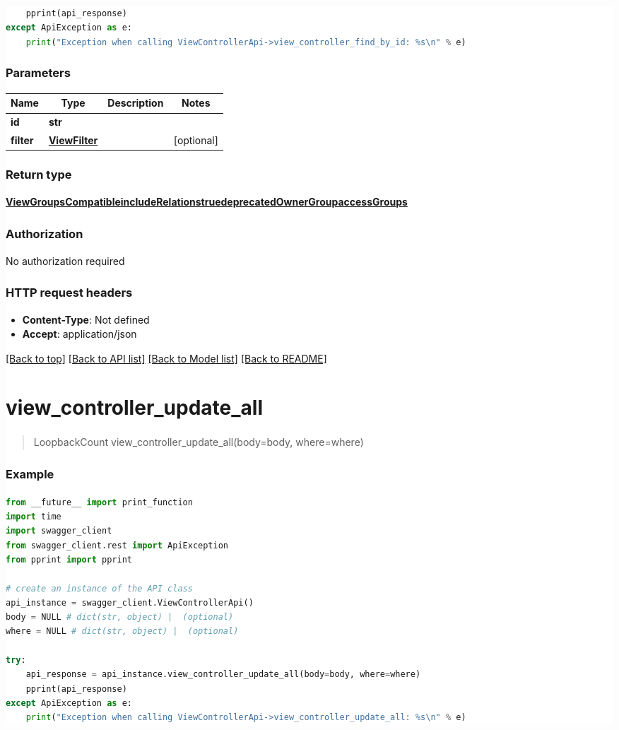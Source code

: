 ```python
    pprint(api_response)
except ApiException as e:
    print("Exception when calling ViewControllerApi->view_controller_find_by_id: %s\n" % e)
```

### Parameters

Name | Type | Description  | Notes
------------- | ------------- | ------------- | -------------
 **id** | **str**|  | 
 **filter** | [**ViewFilter**](.md)|  | [optional] 

### Return type

[**ViewGroupsCompatibleincludeRelationstruedeprecatedOwnerGroupaccessGroups**](ViewGroupsCompatibleincludeRelationstruedeprecatedOwnerGroupaccessGroups.md)

### Authorization

No authorization required

### HTTP request headers

 - **Content-Type**: Not defined
 - **Accept**: application/json

[[Back to top]](#) [[Back to API list]](../README.md#documentation-for-api-endpoints) [[Back to Model list]](../README.md#documentation-for-models) [[Back to README]](../README.md)

# **view_controller_update_all**
> LoopbackCount view_controller_update_all(body=body, where=where)



### Example
```python
from __future__ import print_function
import time
import swagger_client
from swagger_client.rest import ApiException
from pprint import pprint

# create an instance of the API class
api_instance = swagger_client.ViewControllerApi()
body = NULL # dict(str, object) |  (optional)
where = NULL # dict(str, object) |  (optional)

try:
    api_response = api_instance.view_controller_update_all(body=body, where=where)
    pprint(api_response)
except ApiException as e:
    print("Exception when calling ViewControllerApi->view_controller_update_all: %s\n" % e)
```
